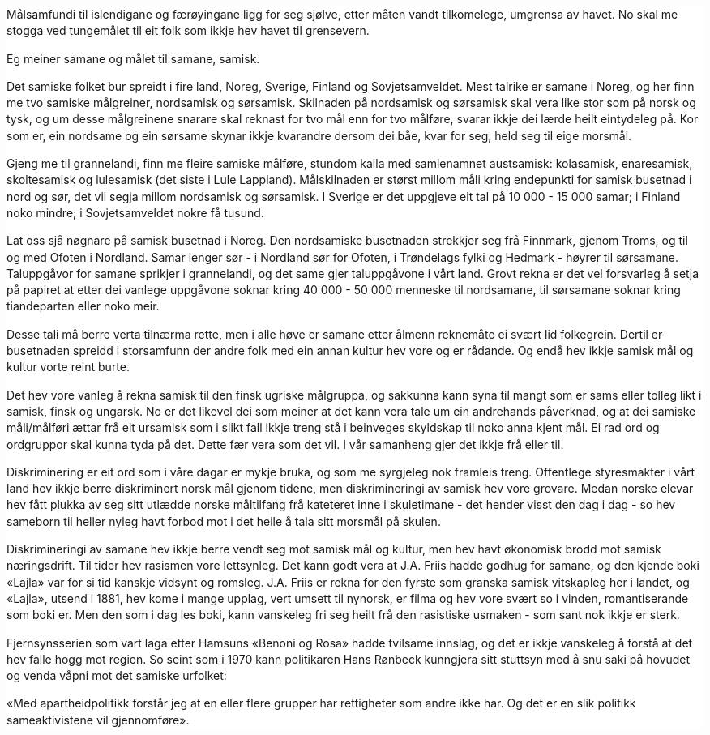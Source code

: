 Målsamfundi til islendigane og færøyingane ligg for seg sjølve, etter måten vandt tilkomelege, umgrensa av havet. No skal me stogga ved tungemålet til eit folk som ikkje hev havet til grensevern.

Eg meiner samane og målet til samane, samisk.

Det samiske folket bur spreidt i fire land, Noreg, Sverige, Finland og Sovjetsamveldet. Mest talrike er samane i Noreg, og her finn me tvo samiske målgreiner, nordsamisk og sørsamisk. Skilnaden på nordsamisk og sørsamisk skal vera like stor som på norsk og tysk, og um desse målgreinene snarare skal reknast for tvo mål enn for tvo målføre, svarar ikkje dei lærde heilt eintydeleg på. Kor som er, ein nordsame og ein sørsame skynar ikkje kvarandre dersom dei båe, kvar for seg, held seg til eige morsmål.

Gjeng me til grannelandi, finn me fleire samiske målføre, stundom kalla med samlenamnet austsamisk: kolasamisk, enaresamisk, skoltesamisk og lulesamisk (det siste i Lule Lappland). Målskilnaden er størst millom måli kring endepunkti for samisk busetnad i nord og sør, det vil segja millom nordsamisk og sørsamisk. I Sverige er det uppgjeve eit tal på 10 000 - 15 000 samar; i Finland noko mindre; i Sovjetsamveldet nokre få tusund.

Lat oss sjå nøgnare på samisk busetnad i Noreg. Den nordsamiske busetnaden strekkjer seg frå Finnmark, gjenom Troms, og til og med Ofoten i Nordland. Samar lenger sør - i Nordland sør for Ofoten, i Trøndelags fylki og Hedmark - høyrer til sørsamane. Taluppgåvor for samane sprikjer i grannelandi, og det same gjer taluppgåvone i vårt land. Grovt rekna er det vel forsvarleg å setja på papiret at etter dei vanlege uppgåvone soknar kring 40 000 - 50 000 menneske til nordsamane, til sørsamane soknar kring tiandeparten eller noko meir.

Desse tali må berre verta tilnærma rette, men i alle høve er samane etter ålmenn reknemåte ei svært lid folkegrein. Dertil er busetnaden spreidd i storsamfunn der andre folk med ein annan kultur hev vore og er rådande. Og endå hev ikkje samisk mål og kultur vorte reint burte.

Det hev vore vanleg å rekna samisk til den finsk ugriske målgruppa, og sakkunna kann syna til mangt som er sams eller tolleg likt i samisk, finsk og ungarsk. No er det likevel dei som meiner at det kann vera tale um ein andrehands påverknad, og at dei samiske måli/målføri ættar frå eit ursamisk som i slikt fall ikkje treng stå i beinveges skyldskap til noko anna kjent mål. Ei rad ord og ordgruppor skal kunna tyda på det. Dette fær vera som det vil. I vår samanheng gjer det ikkje frå eller til.

Diskriminering er eit ord som i våre dagar er mykje bruka, og som me syrgjeleg nok framleis treng. Offentlege styresmakter i vårt land hev ikkje berre diskriminert norsk mål gjenom tidene, men diskrimineringi av samisk hev vore grovare. Medan norske elevar hev fått plukka av seg sitt utlædde norske måltilfang frå kateteret inne i skuletimane - det hender visst den dag i dag - so hev sameborn til heller nyleg havt forbod mot i det heile å tala sitt morsmål på skulen.

Diskrimineringi av samane hev ikkje berre vendt seg mot samisk mål og kultur, men hev havt økonomisk brodd mot samisk næringsdrift. Til tider hev rasismen vore lettsynleg. Det kann godt vera at J.A. Friis hadde godhug for samane, og den kjende boki «Lajla» var for si tid kanskje vidsynt og romsleg. J.A. Friis er rekna for den fyrste som granska samisk vitskapleg her i landet, og «Lajla», utsend i 1881, hev kome i mange upplag, vert umsett til nynorsk, er filma og hev vore svært so i vinden, romantiserande som boki er. Men den som i dag les boki, kann vanskeleg fri seg heilt frå den rasistiske usmaken - som sant nok ikkje er sterk.

Fjernsynsserien som vart laga etter Hamsuns «Benoni og Rosa» hadde tvilsame innslag, og det er ikkje vanskeleg å forstå at det hev falle hogg mot regien. So seint som i 1970 kann politikaren Hans Rønbeck kunngjera sitt stuttsyn med å snu saki på hovudet og venda våpni mot det samiske urfolket:

«Med apartheidpolitikk forstår jeg at en eller flere grupper har rettigheter som andre ikke har. Og det er en slik politikk sameaktivistene vil gjennomføre».

